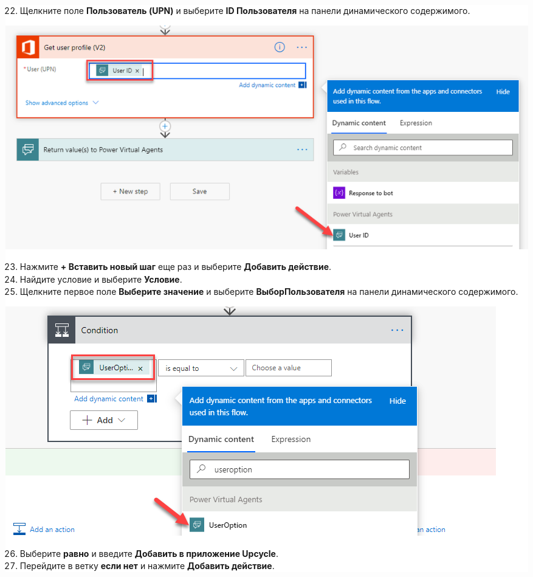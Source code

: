 22. Щелкните поле **Пользователь (UPN)** и выберите **ID Пользователя** на панели динамического содержимого.

![Снимок экрана с рамкой вокруг поля идентификатора пользователя в поле UPN пользователя. Также есть стрелка, указывающая на параметр идентификатора пользователя на панели динамического содержимого](06/media/ex1-t6-image9.png)

23. Нажмите **+ Вставить новый шаг** еще раз и выберите **Добавить действие**.
24. Найдите условие и выберите **Условие**.
25. Щелкните первое поле **Выберите значение** и выберите **ВыборПользователя** на панели динамического содержимого.

![Снимок экрана со стрелкой, указывающей на ВыборПользователя на панели динамического содержимого. На панели условий также есть рамка вокруг поля выбора пользователя](06/media/ex1-t6-image10.png)

26. Выберите **равно** и введите **Добавить в приложение Upcycle**.
27. Перейдите в ветку **если нет** и нажмите **Добавить действие**.

